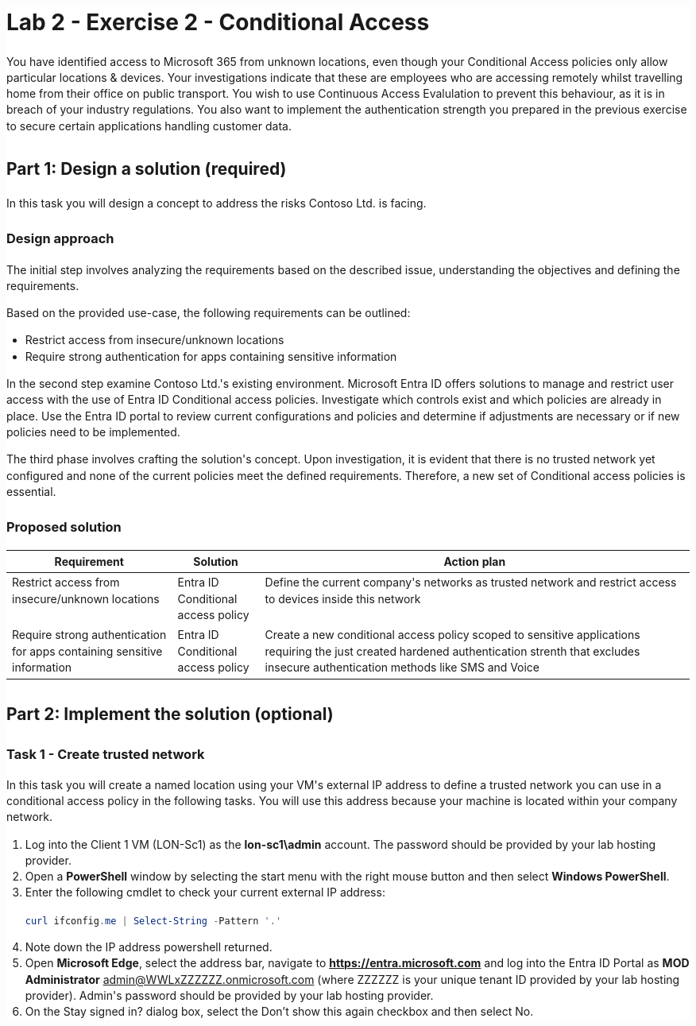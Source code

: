 # Lab 2 - Exercise 2 - Conditional Access

You have identified access to Microsoft 365 from unknown locations, even though your Conditional Access policies only allow particular locations & devices. Your investigations indicate that these are employees who are accessing remotely whilst travelling home from their office on public transport. You wish to use Continuous Access Evalulation to prevent this behaviour, as it is in breach of your industry regulations. You also want to implement the authentication strength you prepared in the previous exercise to secure certain applications handling customer data.

## Part 1: Design a solution (required)

In this task you will design a concept to address the risks Contoso Ltd. is facing.

### Design approach

The initial step involves analyzing the requirements based on the described issue, understanding the objectives and defining the requirements.

Based on the provided use-case, the following requirements can be outlined:

- Restrict access from insecure/unknown locations
- Require strong authentication for apps containing sensitive information

In the second step examine Contoso Ltd.'s existing environment. Microsoft Entra ID offers solutions to manage and restrict user access with the use of Entra ID Conditional access policies. Investigate which controls exist and which policies are already in place. Use the Entra ID portal to review current configurations and policies and determine if adjustments are necessary or if new policies need to be implemented.

The third phase involves crafting the solution's concept. Upon investigation, it is evident that there is no trusted network yet configured and none of the current policies meet the defined requirements. Therefore, a new set of Conditional access policies is essential. 

### Proposed solution

|Requirement|Solution|Action plan|
|----|----|----|
|Restrict access from insecure/unknown locations|Entra ID Conditional access policy|Define the current company's networks as trusted network and restrict access to devices inside this network|
|Require strong authentication for apps containing sensitive information|Entra ID Conditional access policy|Create a new conditional access policy scoped to sensitive applications requiring the just created hardened authentication strenth that excludes insecure authentication methods like SMS and Voice|

## Part 2: Implement the solution (optional)

### Task 1 - Create trusted network

In this task you will create a named location using your VM's external IP address to define a trusted network you can use in a conditional access policy in the following tasks. You will use this address because your machine is located within your company network.

1. Log into the Client 1 VM (LON-Sc1) as the **lon-sc1\admin** account. The password should be provided by your lab hosting provider.
2. Open a **PowerShell** window by selecting the start menu with the right mouse button and then select **Windows PowerShell**.
3. Enter the following cmdlet to check your current external IP address:
    ```powershell
    curl ifconfig.me | Select-String -Pattern '.'
    ```
4. Note down the IP address powershell returned.
5. Open **Microsoft Edge**, select the address bar, navigate to **https://entra.microsoft.com** and log into the Entra ID Portal as **MOD Administrator** admin@WWLxZZZZZZ.onmicrosoft.com (where ZZZZZZ is your unique tenant ID provided by your lab hosting provider). Admin's password should be provided by your lab hosting provider.
6. On the Stay signed in? dialog box, select the Don’t show this again checkbox and then select No.